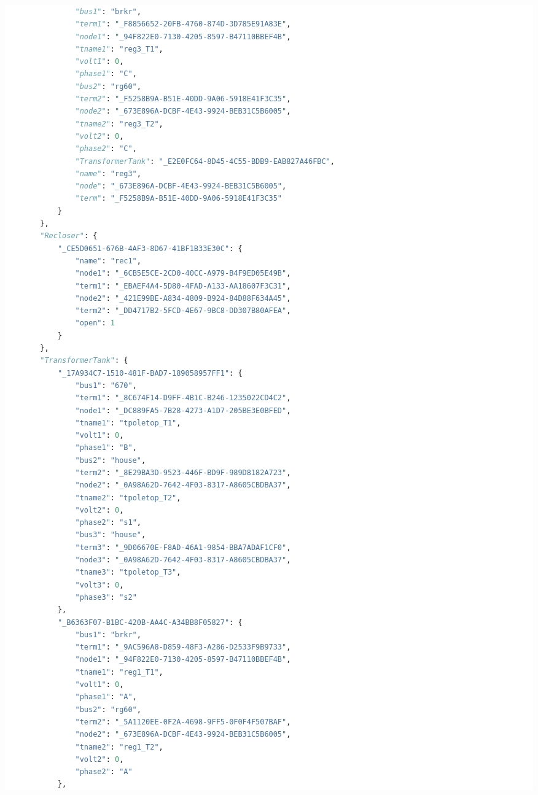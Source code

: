 ```python
                "bus1": "brkr",
                "term1": "_F8856652-20FB-4760-874D-3D785E91A83E",
                "node1": "_94F822E0-7130-4205-8597-B47110BBEF4B",
                "tname1": "reg3_T1",
                "volt1": 0,
                "phase1": "C",
                "bus2": "rg60",
                "term2": "_F5258B9A-B51E-40DD-9A06-5918E41F3C35",
                "node2": "_673E896A-DCBF-4E43-9924-BEB31C5B6005",
                "tname2": "reg3_T2",
                "volt2": 0,
                "phase2": "C",
                "TransformerTank": "_E2E0FC64-8D45-4C55-BDB9-EAB827A46FBC",
                "name": "reg3",
                "node": "_673E896A-DCBF-4E43-9924-BEB31C5B6005",
                "term": "_F5258B9A-B51E-40DD-9A06-5918E41F3C35"
            }
        },
        "Recloser": {
            "_CE5D0651-676B-4AF3-8D67-41BF1B33E30C": {
                "name": "rec1",
                "node1": "_6CB5E5CE-2CD0-40CC-A979-B4F9ED05E49B",
                "term1": "_EBAEF4A4-5D80-4FAD-A133-AA18607F3C31",
                "node2": "_421E99BE-A834-4809-B924-84D88F634A45",
                "term2": "_DD4717B2-5FCD-4E67-9BC8-DD307B80AFEA",
                "open": 1
            }
        },
        "TransformerTank": {
            "_17A934C7-1510-481F-BAD7-189058957FF1": {
                "bus1": "670",
                "term1": "_8C674F14-D9FF-4B1C-B246-1235022CD4C2",
                "node1": "_DC889FA5-7B28-4273-A1D7-205BE3E0BFED",
                "tname1": "tpoletop_T1",
                "volt1": 0,
                "phase1": "B",
                "bus2": "house",
                "term2": "_8E29BA3D-9523-446F-BD9F-989D8182A723",
                "node2": "_0A98A62D-7642-4F03-8317-A8605CBDBA37",
                "tname2": "tpoletop_T2",
                "volt2": 0,
                "phase2": "s1",
                "bus3": "house",
                "term3": "_9D06670E-F8AD-46A1-9854-BBA7ADAF1CF0",
                "node3": "_0A98A62D-7642-4F03-8317-A8605CBDBA37",
                "tname3": "tpoletop_T3",
                "volt3": 0,
                "phase3": "s2"
            },
            "_B6363F07-B1BC-420B-AA4C-A34BB8F05827": {
                "bus1": "brkr",
                "term1": "_9AC596A8-D859-48F3-A286-D2533F9B9733",
                "node1": "_94F822E0-7130-4205-8597-B47110BBEF4B",
                "tname1": "reg1_T1",
                "volt1": 0,
                "phase1": "A",
                "bus2": "rg60",
                "term2": "_5A1120EE-0F2A-4698-9FF5-0F0F4F507BAF",
                "node2": "_673E896A-DCBF-4E43-9924-BEB31C5B6005",
                "tname2": "reg1_T2",
                "volt2": 0,
                "phase2": "A"
            },
```